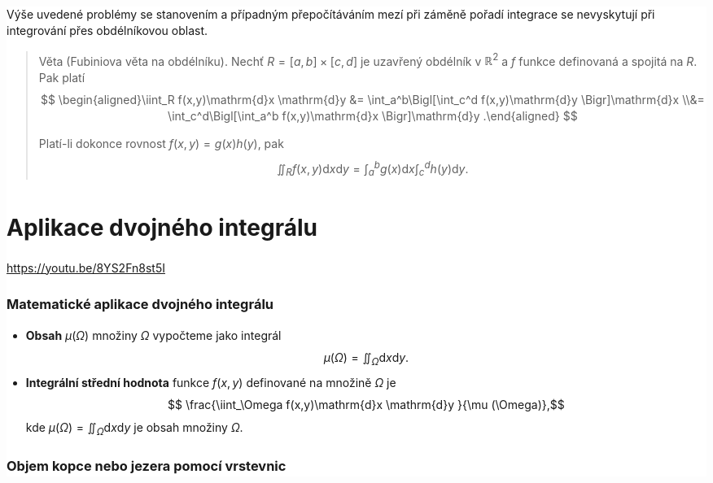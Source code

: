 </div>


Výše uvedené problémy se stanovením a případným přepočítáváním mezí
při záměně pořadí integrace se nevyskytují při integrování přes
obdélníkovou oblast.

>   Věta (Fubiniova věta na obdélníku). Nechť $R=[a,b]\times[c,d]$ je uzavřený obdélník v $\mathbb{R}^2$ a
>   $f$ funkce definovaná a spojitá na $R$. Pak platí
>   $$    \begin{aligned}\iint_R f(x,y)\mathrm{d}x \mathrm{d}y 
>     &=
>     \int_a^b\Bigl[\int_c^d f(x,y)\mathrm{d}y \Bigr]\mathrm{d}x 
>     \\&=
>     \int_c^d\Bigl[\int_a^b f(x,y)\mathrm{d}x \Bigr]\mathrm{d}y .\end{aligned}
>   $$
> 
>   Platí-li dokonce rovnost $f(x,y)=g(x)h(y)$, pak
>   $$
>         \iint_R f(x,y)\mathrm{d}x \mathrm{d}y  =     \int_a^b g(x) \mathrm{d}x  \int_c^d h(y)\mathrm{d}y .
>   $$
> 

# Aplikace dvojného integrálu

https://youtu.be/8YS2Fn8st5I

### Matematické aplikace dvojného integrálu



* **Obsah** $\mu(\Omega)$ množiny $\Omega$ vypočteme jako integrál
    $$\mu(\Omega)=\iint_\Omega \mathrm{d}x \mathrm{d}y.$$
* **Integrální střední hodnota** funkce $f(x,y)$ definované na množině
  $\Omega$ je 
  $$ \frac{\iint_\Omega f(x,y)\mathrm{d}x \mathrm{d}y }{\mu (\Omega)},$$ 
  kde $\mu (\Omega)=\iint_\Omega\mathrm{d}x\mathrm{d}y$ je obsah
  množiny $\Omega$.

### Objem kopce nebo jezera pomocí vrstevnic



<div class='obtekat'>
